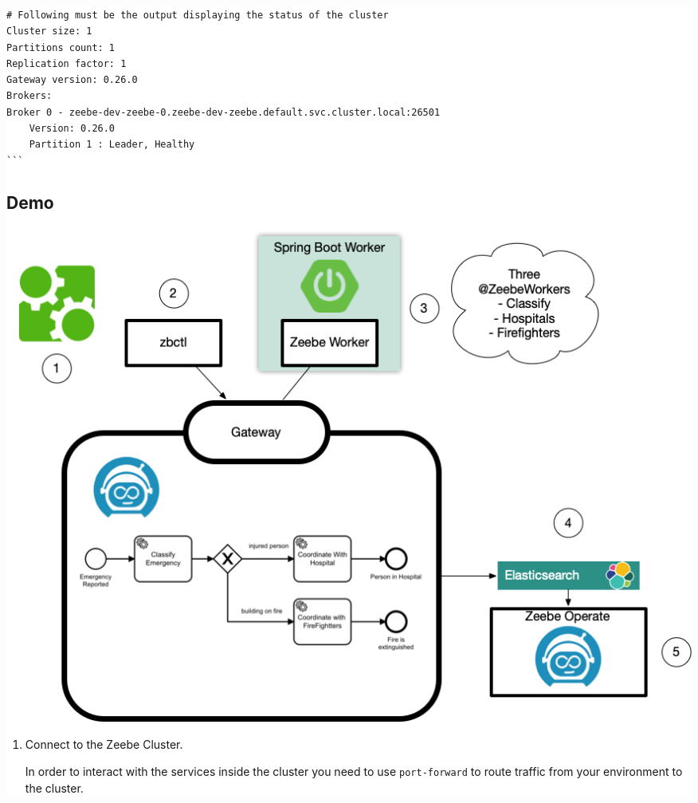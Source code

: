     # Following must be the output displaying the status of the cluster
    Cluster size: 1
    Partitions count: 1
    Replication factor: 1
    Gateway version: 0.26.0
    Brokers:
    Broker 0 - zeebe-dev-zeebe-0.zeebe-dev-zeebe.default.svc.cluster.local:26501
        Version: 0.26.0
        Partition 1 : Leader, Healthy
    ```

## Demo

![Helm Chart](./images/example.png)

1. Connect to the Zeebe Cluster.

    In order to interact with the services inside the cluster you need to use `port-forward` to route traffic from your environment to the cluster. 
